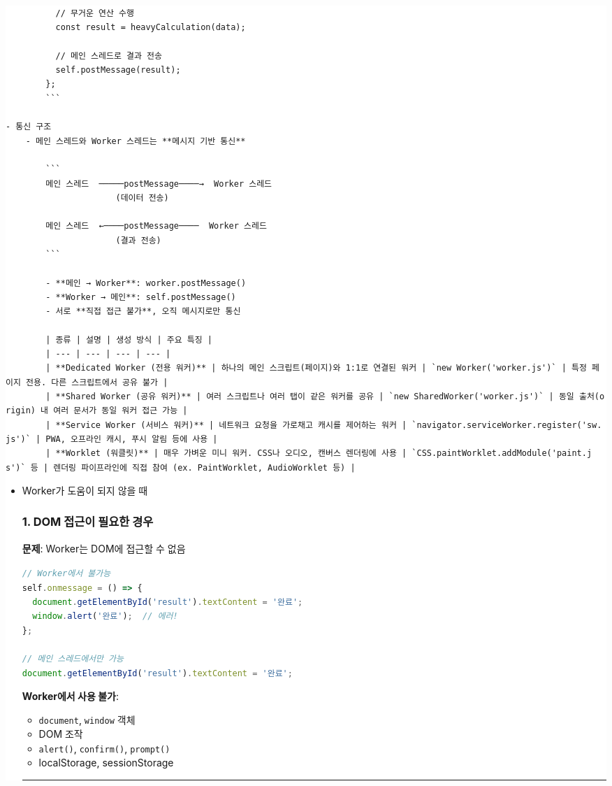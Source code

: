               // 무거운 연산 수행
              const result = heavyCalculation(data);
            
              // 메인 스레드로 결과 전송
              self.postMessage(result);
            };
            ```
            
    - 통신 구조
        - 메인 스레드와 Worker 스레드는 **메시지 기반 통신**
            
            ```
            메인 스레드  ─────postMessage────→  Worker 스레드
                          (데이터 전송)
                          
            메인 스레드  ←────postMessage────  Worker 스레드
                          (결과 전송)
            ```
            
            - **메인 → Worker**: worker.postMessage()
            - **Worker → 메인**: self.postMessage()
            - 서로 **직접 접근 불가**, 오직 메시지로만 통신
            
            | 종류 | 설명 | 생성 방식 | 주요 특징 |
            | --- | --- | --- | --- |
            | **Dedicated Worker (전용 워커)** | 하나의 메인 스크립트(페이지)와 1:1로 연결된 워커 | `new Worker('worker.js')` | 특정 페이지 전용. 다른 스크립트에서 공유 불가 |
            | **Shared Worker (공유 워커)** | 여러 스크립트나 여러 탭이 같은 워커를 공유 | `new SharedWorker('worker.js')` | 동일 출처(origin) 내 여러 문서가 동일 워커 접근 가능 |
            | **Service Worker (서비스 워커)** | 네트워크 요청을 가로채고 캐시를 제어하는 워커 | `navigator.serviceWorker.register('sw.js')` | PWA, 오프라인 캐시, 푸시 알림 등에 사용 |
            | **Worklet (워클릿)** | 매우 가벼운 미니 워커. CSS나 오디오, 캔버스 렌더링에 사용 | `CSS.paintWorklet.addModule('paint.js')` 등 | 렌더링 파이프라인에 직접 참여 (ex. PaintWorklet, AudioWorklet 등) |
- Worker가 도움이 되지 않을 때
    
    ### 1.  **DOM 접근이 필요한 경우**
    
    **문제**: Worker는 DOM에 접근할 수 없음
    
    ```jsx
    // Worker에서 불가능
    self.onmessage = () => {
      document.getElementById('result').textContent = '완료';
      window.alert('완료');  // 에러!
    };
    
    // 메인 스레드에서만 가능
    document.getElementById('result').textContent = '완료';
    ```
    
    **Worker에서 사용 불가**:
    
    - `document`, `window` 객체
    - DOM 조작
    - `alert()`, `confirm()`, `prompt()`
    - localStorage, sessionStorage
    
    ---
    